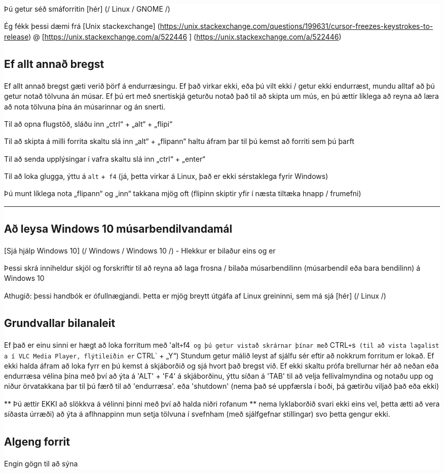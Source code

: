 Þú getur séð smáforritin [hér] (/ Linux / GNOME /)

Ég fékk þessi dæmi frá [Unix stackexchange] (https://unix.stackexchange.com/questions/199631/cursor-freezes-keystrokes-to-release) @ [https://unix.stackexchange.com/a/522446 ] (https://unix.stackexchange.com/a/522446)

## Ef allt annað bregst

Ef allt annað bregst gæti verið þörf á endurræsingu. Ef það virkar ekki, eða þú vilt ekki / getur ekki endurræst, mundu alltaf að þú getur notað tölvuna án músar. Ef þú ert með snertiskjá geturðu notað það til að skipta um mús, en þú ættir líklega að reyna að læra að nota tölvuna þína án músarinnar og án snerti.

Til að opna flugstöð, sláðu inn „ctrl“ + „alt“ + „flipi“

Til að skipta á milli forrita skaltu slá inn „alt“ + „flipann“ haltu áfram þar til þú kemst að forriti sem þú þarft

Til að senda upplýsingar í vafra skaltu slá inn „ctrl“ + „enter“

Til að loka glugga, ýttu á `alt` +` f4` (já, þetta virkar á Linux, það er ekki sérstaklega fyrir Windows)

Þú munt líklega nota „flipann“ og „inn“ takkana mjög oft (flipinn skiptir yfir í næsta tiltæka hnapp / frumefni)

***

## Að leysa Windows 10 músarbendilvandamál

[Sjá hjálp Windows 10] (/ Windows / Windows 10 /) - Hlekkur er bilaður eins og er

Þessi skrá inniheldur skjöl og forskriftir til að reyna að laga frosna / bilaða músarbendilinn (músarbendil eða bara bendilinn) á Windows 10

Athugið: þessi handbók er ófullnægjandi. Þetta er mjög breytt útgáfa af Linux greininni, sem má sjá [hér] (/ Linux /)

## Grundvallar bilanaleit

Ef það er einu sinni er hægt að loka forritum með 'alt` + `f4` og þú getur vistað skrárnar þínar með` CTRL` + `s` (til að vista lagalista í VLC Media Player, flýtileiðin er` CTRL` + „Y“) Stundum getur málið leyst af sjálfu sér eftir að nokkrum forritum er lokað. Ef ekki halda áfram að loka fyrr en þú kemst á skjáborðið og sjá hvort það bregst við. Ef ekki skaltu prófa brellurnar hér að neðan eða endurræsa vélina þína með því að ýta á 'ALT' + 'F4' á skjáborðinu, ýttu síðan á 'TAB' til að velja fellivalmyndina og notaðu upp og niður örvatakkana þar til þú færð til að 'endurræsa'. eða 'shutdown' (nema það sé uppfærsla í boði, þá gætirðu viljað það eða ekki)

** Þú ættir EKKI að slökkva á vélinni þinni með því að halda niðri rofanum ** nema lyklaborðið svari ekki eins vel, þetta ætti að vera síðasta úrræði) að ýta á aflhnappinn mun setja tölvuna í svefnham (með sjálfgefnar stillingar) svo þetta gengur ekki.

## Algeng forrit

Engin gögn til að sýna
